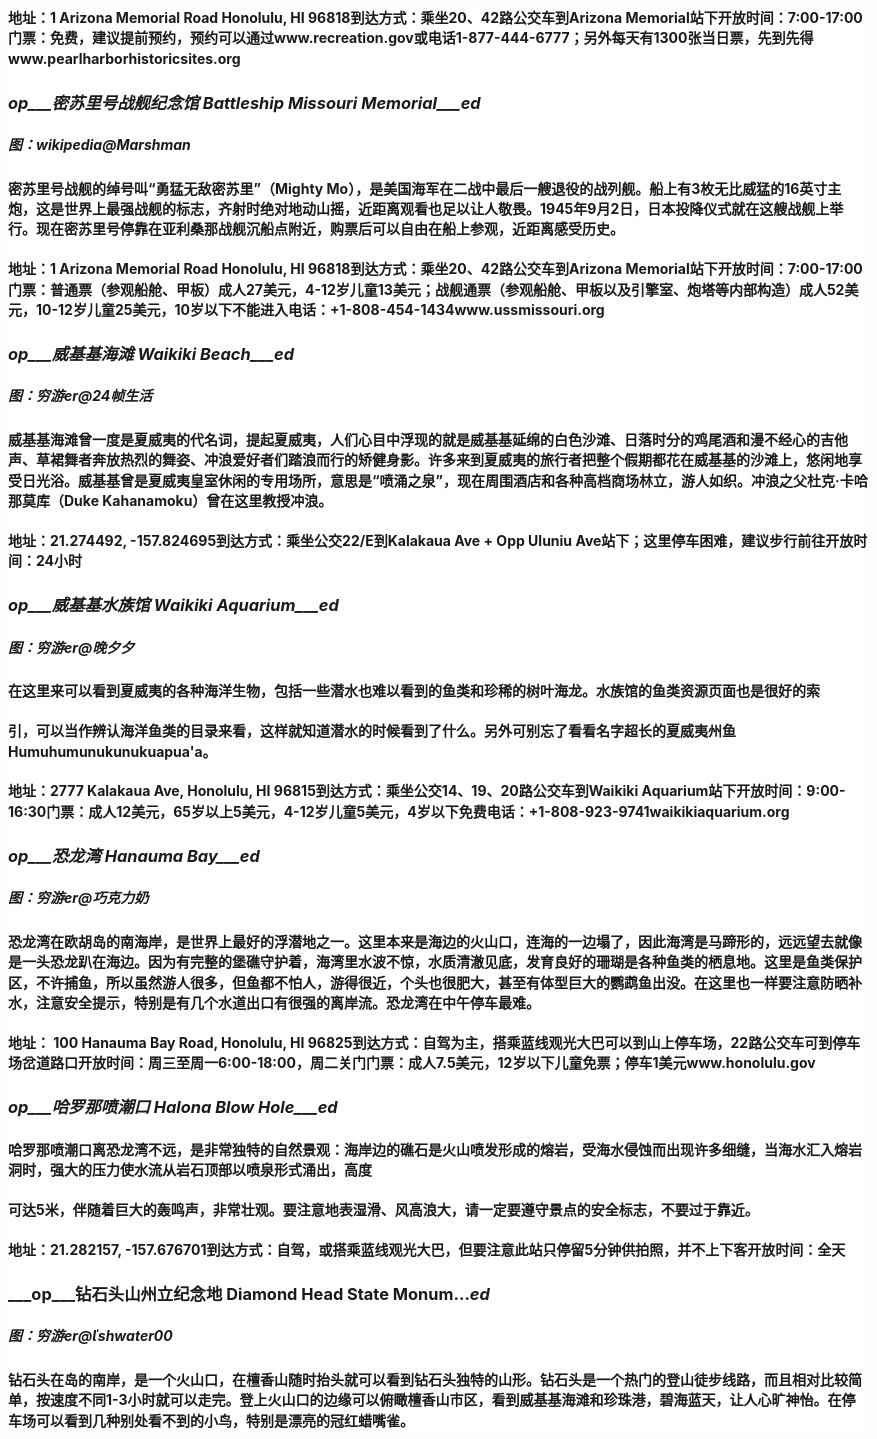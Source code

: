#### 地址：1 Arizona Memorial Road Honolulu, HI 96818到达方式：乘坐20、42路公交车到Arizona Memorial站下开放时间：7:00-17:00门票：免费，建议提前预约，预约可以通过www.recreation.gov或电话1-877-444-6777；另外每天有1300张当日票，先到先得www.pearlharborhistoricsites.org
### ___op___密苏里号战舰纪念馆 Battleship Missouri Memorial___ed___
##### 图：wikipedia@Marshman
#### 密苏里号战舰的绰号叫“勇猛无敌密苏里”（Mighty Mo），是美国海军在二战中最后一艘退役的战列舰。船上有3枚无比威猛的16英寸主炮，这是世界上最强战舰的标志，齐射时绝对地动山摇，近距离观看也足以让人敬畏。1945年9月2日，日本投降仪式就在这艘战舰上举行。现在密苏里号停靠在亚利桑那战舰沉船点附近，购票后可以自由在船上参观，近距离感受历史。
#### 地址：1 Arizona Memorial Road Honolulu, HI 96818到达方式：乘坐20、42路公交车到Arizona Memorial站下开放时间：7:00-17:00门票：普通票（参观船舱、甲板）成人27美元，4-12岁儿童13美元；战舰通票（参观船舱、甲板以及引擎室、炮塔等内部构造）成人52美元，10-12岁儿童25美元，10岁以下不能进入电话：+1-808-454-1434www.ussmissouri.org
### ___op___威基基海滩 Waikiki Beach___ed___
##### 图：穷游er@24帧生活
#### 威基基海滩曾一度是夏威夷的代名词，提起夏威夷，人们心目中浮现的就是威基基延绵的白色沙滩、日落时分的鸡尾酒和漫不经心的吉他声、草裙舞者奔放热烈的舞姿、冲浪爱好者们踏浪而行的矫健身影。许多来到夏威夷的旅行者把整个假期都花在威基基的沙滩上，悠闲地享受日光浴。威基基曾是夏威夷皇室休闲的专用场所，意思是“喷涌之泉”，现在周围酒店和各种高档商场林立，游人如织。冲浪之父杜克·卡哈那莫库（Duke Kahanamoku）曾在这里教授冲浪。
#### 地址：21.274492, -157.824695到达方式：乘坐公交22/E到Kalakaua Ave + Opp Uluniu Ave站下；这里停车困难，建议步行前往开放时间：24小时
### ___op___威基基水族馆 Waikiki Aquarium___ed___
##### 图：穷游er@晚夕夕
#### 在这里来可以看到夏威夷的各种海洋生物，包括一些潜水也难以看到的鱼类和珍稀的树叶海龙。水族馆的鱼类资源页面也是很好的索
#### 引，可以当作辨认海洋鱼类的目录来看，这样就知道潜水的时候看到了什么。另外可别忘了看看名字超长的夏威夷州鱼Humuhumunukunukuapua&apos;a。
#### 地址：2777 Kalakaua Ave, Honolulu, HI 96815到达方式：乘坐公交14、19、20路公交车到Waikiki Aquarium站下开放时间：9:00-16:30门票：成人12美元，65岁以上5美元，4-12岁儿童5美元，4岁以下免费电话：+1-808-923-9741waikikiaquarium.org
### ___op___恐龙湾 Hanauma Bay___ed___
##### 图：穷游er@巧克力奶
#### 恐龙湾在欧胡岛的南海岸，是世界上最好的浮潜地之一。这里本来是海边的火山口，连海的一边塌了，因此海湾是马蹄形的，远远望去就像是一头恐龙趴在海边。因为有完整的堡礁守护着，海湾里水波不惊，水质清澈见底，发育良好的珊瑚是各种鱼类的栖息地。这里是鱼类保护区，不许捕鱼，所以虽然游人很多，但鱼都不怕人，游得很近，个头也很肥大，甚至有体型巨大的鹦鹉鱼出没。在这里也一样要注意防晒补水，注意安全提示，特别是有几个水道出口有很强的离岸流。恐龙湾在中午停车最难。
#### 地址： 100 Hanauma Bay Road, Honolulu, HI 96825到达方式：自驾为主，搭乘蓝线观光大巴可以到山上停车场，22路公交车可到停车场岔道路口开放时间：周三至周一6:00-18:00，周二关门门票：成人7.5美元，12岁以下儿童免票；停车1美元www.honolulu.gov
### ___op___哈罗那喷潮口 Halona Blow Hole___ed___
#### 哈罗那喷潮口离恐龙湾不远，是非常独特的自然景观：海岸边的礁石是火山喷发形成的熔岩，受海水侵蚀而出现许多细缝，当海水汇入熔岩洞时，强大的压力使水流从岩石顶部以喷泉形式涌出，高度
#### 可达5米，伴随着巨大的轰鸣声，非常壮观。要注意地表湿滑、风高浪大，请一定要遵守景点的安全标志，不要过于靠近。
#### 地址：21.282157, -157.676701到达方式：自驾，或搭乘蓝线观光大巴，但要注意此站只停留5分钟供拍照，并不上下客开放时间：全天
### ___op___钻石头山州立纪念地 Diamond Head State Monum…___ed___
##### 图：穷游er@shwater00
#### 钻石头在岛的南岸，是一个火山口，在檀香山随时抬头就可以看到钻石头独特的山形。钻石头是一个热门的登山徒步线路，而且相对比较简单，按速度不同1-3小时就可以走完。登上火山口的边缘可以俯瞰檀香山市区，看到威基基海滩和珍珠港，碧海蓝天，让人心旷神怡。在停车场可以看到几种别处看不到的小鸟，特别是漂亮的冠红蜡嘴雀。